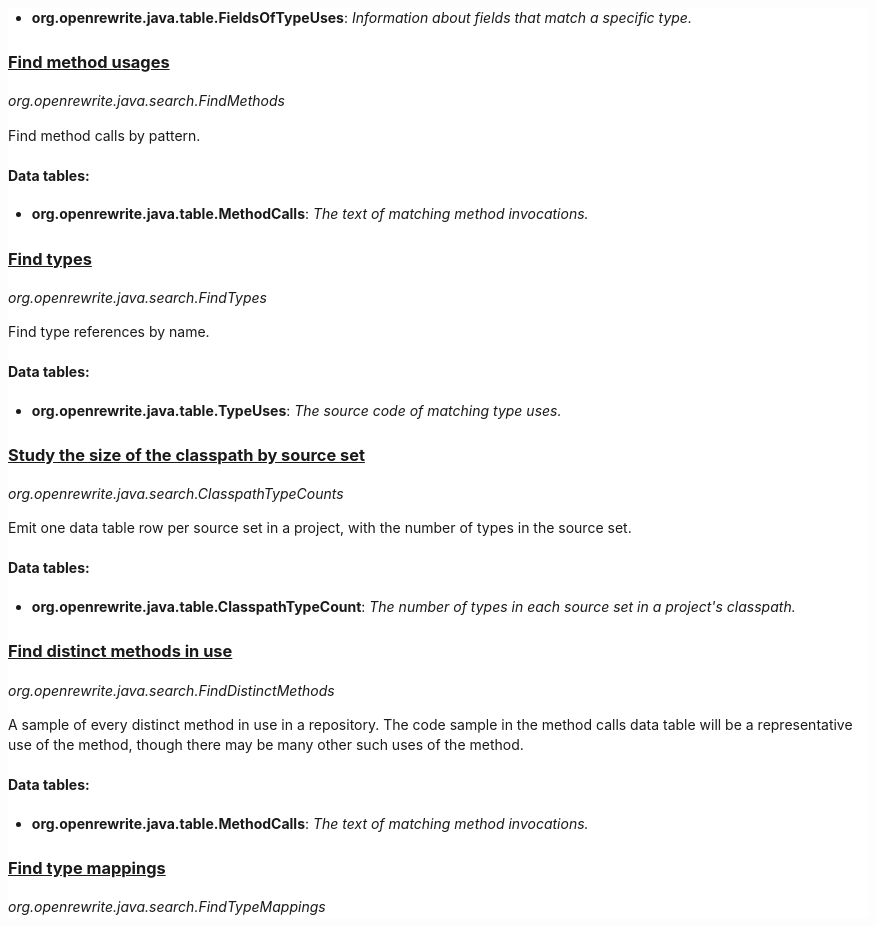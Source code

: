   * **org.openrewrite.java.table.FieldsOfTypeUses**: *Information about fields that match a specific type.*


### [Find method usages](/recipes/java/search/findmethods.md)
 
_org.openrewrite.java.search.FindMethods_

Find method calls by pattern.

#### Data tables:

  * **org.openrewrite.java.table.MethodCalls**: *The text of matching method invocations.*


### [Find types](/recipes/java/search/findtypes.md)
 
_org.openrewrite.java.search.FindTypes_

Find type references by name.

#### Data tables:

  * **org.openrewrite.java.table.TypeUses**: *The source code of matching type uses.*


### [Study the size of the classpath by source set](/recipes/java/search/classpathtypecounts.md)
 
_org.openrewrite.java.search.ClasspathTypeCounts_

Emit one data table row per source set in a project, with the number of types in the source set.

#### Data tables:

  * **org.openrewrite.java.table.ClasspathTypeCount**: *The number of types in each source set in a project's classpath.*


### [Find distinct methods in use](/recipes/java/search/finddistinctmethods.md)
 
_org.openrewrite.java.search.FindDistinctMethods_

A sample of every distinct method in use in a repository. The code sample in the method calls data table will be a representative use of the method, though there may be many other such uses of the method.

#### Data tables:

  * **org.openrewrite.java.table.MethodCalls**: *The text of matching method invocations.*


### [Find type mappings](/recipes/java/search/findtypemappings.md)
 
_org.openrewrite.java.search.FindTypeMappings_
